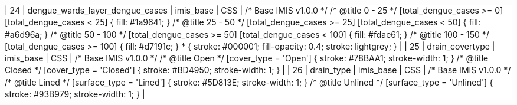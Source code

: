 | 24   | dengue_wards_layer_dengue_cases                          | imis_base | CSS    | /\* Base IMIS v1.0.0 \*/ /\* @title 0 - 25 \*/ [total_dengue_cases \>= 0] [total_dengue_cases \< 25] { fill: \#1a9641; } /\* @title 25 - 50 \*/ [total_dengue_cases \>= 25] [total_dengue_cases \< 50] { fill: \#a6d96a; } /\* @title 50 - 100 \*/ [total_dengue_cases \>= 50] [total_dengue_cases \< 100] { fill: \#fdae61; } /\* @title 100 - 150 \*/ [total_dengue_cases \>= 100] { fill: \#d7191c; } \* { stroke: \#000001; fill-opacity: 0.4; stroke: lightgrey; }                                                                                                                                                                                                                                                                                                                                                                                                                                                                                                                                                                                                                                                                                                                                                                                                                                                                                                                                                                                                                                                                                                                                                                                                                                                                                                                                                                  |
| 25   | drain_covertype                                          | imis_base | CSS    | /\* Base IMIS v1.0.0 \*/ /\* @title Open \*/ [cover_type = 'Open'] { stroke: \#78BAA1; stroke-width: 1; } /\* @title Closed \*/ [cover_type = 'Closed'] { stroke: \#BD4950; stroke-width: 1; }                                                                                                                                                                                                                                                                                                                                                                                                                                                                                                                                                                                                                                                                                                                                                                                                                                                                                                                                                                                                                                                                                                                                                                                                                                                                                                                                                                                                                                                                                                                                                                                                                                           |
| 26   | drain_type                                               | imis_base | CSS    | /\* Base IMIS v1.0.0 \*/ /\* @title Lined \*/ [surface_type = 'Lined'] { stroke: \#5D813E; stroke-width: 1; } /\* @title Unlined \*/ [surface_type = 'Unlined'] { stroke: \#93B979; stroke-width: 1; }                                                                                                                                                                                                                                                                                                                                                                                                                                                                                                                                                                                                                                                                                                                                                                                                                                                                                                                                                                                                                                                                                                                                                                                                                                                                                                                                                                                                                                                                                                                                                                                                                                   |
